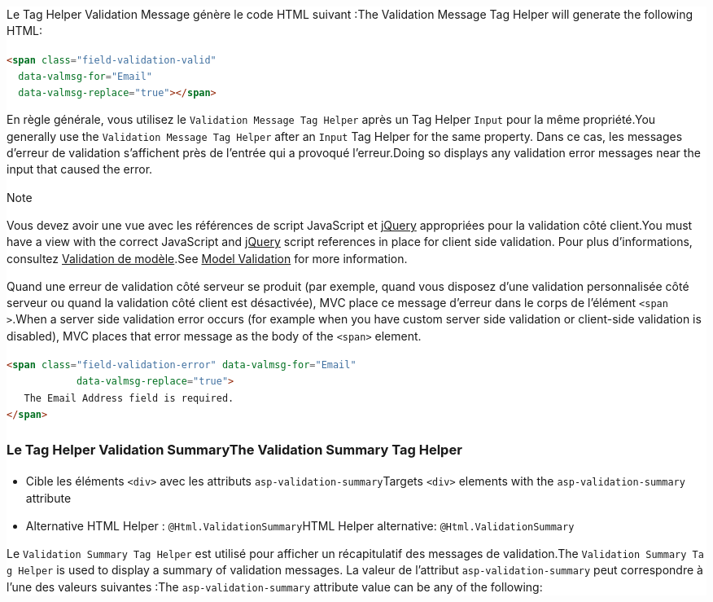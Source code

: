 <span data-ttu-id="04368-293">Le Tag Helper Validation Message génère le code HTML suivant :</span><span class="sxs-lookup"><span data-stu-id="04368-293">The Validation Message Tag Helper will generate the following HTML:</span></span>

```html
<span class="field-validation-valid"
  data-valmsg-for="Email"
  data-valmsg-replace="true"></span>
```

<span data-ttu-id="04368-294">En règle générale, vous utilisez le `Validation Message Tag Helper` après un Tag Helper `Input` pour la même propriété.</span><span class="sxs-lookup"><span data-stu-id="04368-294">You generally use the `Validation Message Tag Helper`  after an `Input` Tag Helper for the same property.</span></span> <span data-ttu-id="04368-295">Dans ce cas, les messages d’erreur de validation s’affichent près de l’entrée qui a provoqué l’erreur.</span><span class="sxs-lookup"><span data-stu-id="04368-295">Doing so displays any validation error messages near the input that caused the error.</span></span>

> [!NOTE]
> <span data-ttu-id="04368-296">Vous devez avoir une vue avec les références de script JavaScript et [jQuery](https://jquery.com/) appropriées pour la validation côté client.</span><span class="sxs-lookup"><span data-stu-id="04368-296">You must have a view with the correct JavaScript and [jQuery](https://jquery.com/) script references in place for client side validation.</span></span> <span data-ttu-id="04368-297">Pour plus d’informations, consultez [Validation de modèle](../models/validation.md).</span><span class="sxs-lookup"><span data-stu-id="04368-297">See [Model Validation](../models/validation.md) for more information.</span></span>

<span data-ttu-id="04368-298">Quand une erreur de validation côté serveur se produit (par exemple, quand vous disposez d’une validation personnalisée côté serveur ou quand la validation côté client est désactivée), MVC place ce message d’erreur dans le corps de l’élément `<span>`.</span><span class="sxs-lookup"><span data-stu-id="04368-298">When a server side validation error occurs (for example when you have custom server side validation or client-side validation is disabled), MVC places that error message as the body of the `<span>` element.</span></span>

```html
<span class="field-validation-error" data-valmsg-for="Email"
            data-valmsg-replace="true">
   The Email Address field is required.
</span>
```

### <a name="the-validation-summary-tag-helper"></a><span data-ttu-id="04368-299">Le Tag Helper Validation Summary</span><span class="sxs-lookup"><span data-stu-id="04368-299">The Validation Summary Tag Helper</span></span>

* <span data-ttu-id="04368-300">Cible les éléments `<div>` avec les attributs `asp-validation-summary`</span><span class="sxs-lookup"><span data-stu-id="04368-300">Targets `<div>` elements with the `asp-validation-summary` attribute</span></span>

* <span data-ttu-id="04368-301">Alternative HTML Helper : `@Html.ValidationSummary`</span><span class="sxs-lookup"><span data-stu-id="04368-301">HTML Helper alternative: `@Html.ValidationSummary`</span></span>

<span data-ttu-id="04368-302">Le `Validation Summary Tag Helper` est utilisé pour afficher un récapitulatif des messages de validation.</span><span class="sxs-lookup"><span data-stu-id="04368-302">The `Validation Summary Tag Helper`  is used to display a summary of validation messages.</span></span> <span data-ttu-id="04368-303">La valeur de l’attribut `asp-validation-summary` peut correspondre à l’une des valeurs suivantes :</span><span class="sxs-lookup"><span data-stu-id="04368-303">The `asp-validation-summary` attribute value can be any of the following:</span></span>
